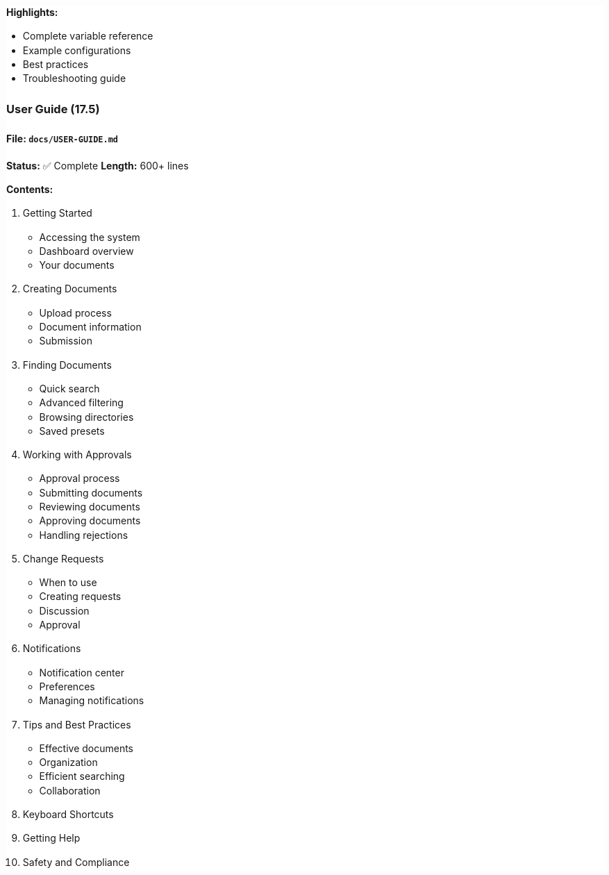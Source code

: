 **Highlights:**
- Complete variable reference
- Example configurations
- Best practices
- Troubleshooting guide

### User Guide (17.5)

#### File: `docs/USER-GUIDE.md`
**Status:** ✅ Complete
**Length:** 600+ lines

**Contents:**
1. Getting Started
   - Accessing the system
   - Dashboard overview
   - Your documents

2. Creating Documents
   - Upload process
   - Document information
   - Submission

3. Finding Documents
   - Quick search
   - Advanced filtering
   - Browsing directories
   - Saved presets

4. Working with Approvals
   - Approval process
   - Submitting documents
   - Reviewing documents
   - Approving documents
   - Handling rejections

5. Change Requests
   - When to use
   - Creating requests
   - Discussion
   - Approval

6. Notifications
   - Notification center
   - Preferences
   - Managing notifications

7. Tips and Best Practices
   - Effective documents
   - Organization
   - Efficient searching
   - Collaboration

8. Keyboard Shortcuts
9. Getting Help
10. Safety and Compliance
